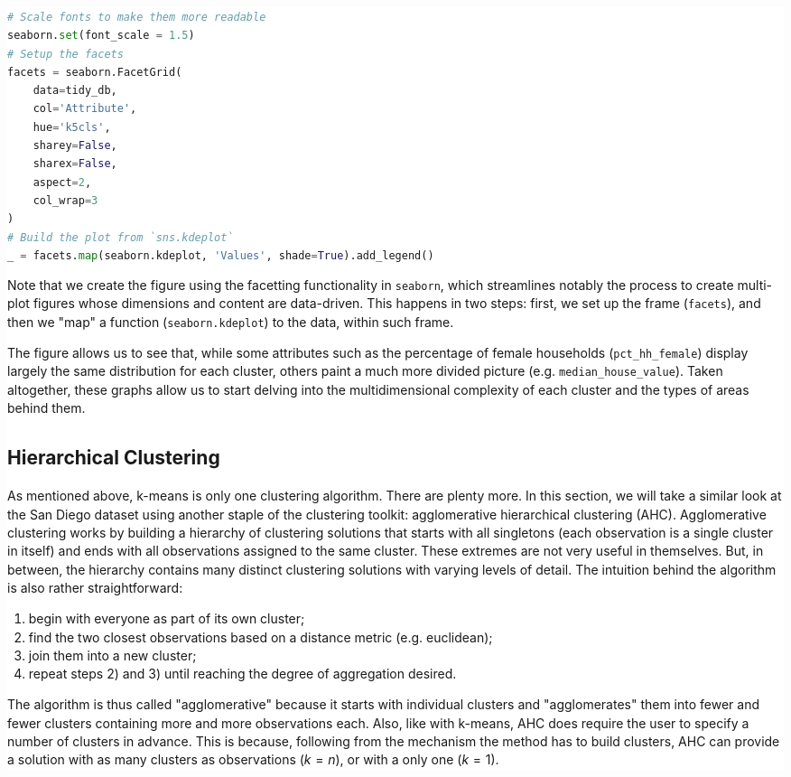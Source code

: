 ```python caption="Distributions of each variable for the different cluters."
# Scale fonts to make them more readable
seaborn.set(font_scale = 1.5)
# Setup the facets
facets = seaborn.FacetGrid(
    data=tidy_db,
    col='Attribute',
    hue='k5cls',
    sharey=False,
    sharex=False,
    aspect=2,
    col_wrap=3
)
# Build the plot from `sns.kdeplot`
_ = facets.map(seaborn.kdeplot, 'Values', shade=True).add_legend()
```

Note that we create the figure using the facetting functionality in `seaborn`, which
streamlines notably the process to create multi-plot figures whose dimensions and
content are data-driven. This happens in two steps: first, we set up the frame (`facets`),
and then we "map" a function (`seaborn.kdeplot`) to the data, within such frame.

The figure allows us to see that, while some attributes such as the percentage of
female households (`pct_hh_female`) display largely the same distribution for
each cluster, others paint a much more divided picture (e.g. `median_house_value`).
Taken altogether, these graphs allow us to start delving into the multidimensional 
complexity of each cluster and the types of areas behind them.



## Hierarchical Clustering

As mentioned above, k-means is only one clustering algorithm. There are
plenty more. In this section, we will take a similar look at the San Diego
dataset using another staple of the clustering toolkit: agglomerative
hierarchical clustering (AHC). Agglomerative clustering works by building a hierarchy of
clustering solutions that starts with all singletons (each observation is a single
cluster in itself) and ends with all observations assigned to the same cluster.
These extremes are not very useful in themselves. But, in between, the hierarchy
contains many distinct clustering solutions with varying levels of detail. 
The intuition behind the algorithm is also rather straightforward: 

1) begin with everyone as part of its own cluster; 
2) find the two closest observations based on a distance metric (e.g. euclidean); 
3) join them into a new cluster; 
4) repeat steps 2) and 3) until reaching the degree of aggregation desired. 

The algorithm is thus called "agglomerative"
because it starts with individual clusters and "agglomerates" them into fewer
and fewer clusters containing more and more observations each. Also, like with 
k-means, AHC does require the user to specify a number of clusters in advance.
This is because, following from the mechanism the method has to build clusters, 
AHC can provide a solution with as many clusters as observations ($k=n$),
or with a only one ($k=1$).
